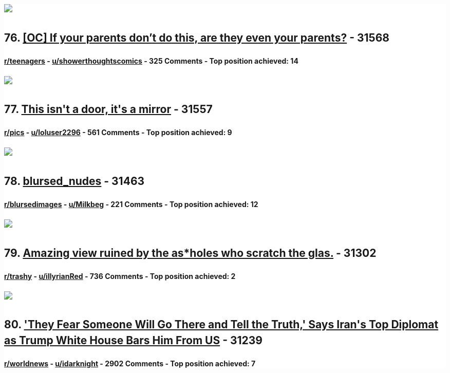 <a href="https://www.psypost.org/2020/01/new-psychology-study-indicates-pursuing-evolutionary-relevant-goals-provides-purpose-in-life-55163"><img src="https://b.thumbs.redditmedia.com/5fMhaMI6SKBrt2XBd2wKagvCCk8qFrYqeC_HlxFxJZM.jpg"></img></a>

## 76. [[OC] If your parents don’t do this, are they even your parents?](http://reddit.com/r/teenagers/comments/elkuh6/oc_if_your_parents_dont_do_this_are_they_even/) - 31568
#### [r/teenagers](http://reddit.com/r/teenagers) - [u/showerthoughtscomics](http://reddit.com/u/showerthoughtscomics) - 325 Comments - Top position achieved: 14

<a href="https://i.redd.it/jnptw3l7cg941.jpg"><img src="https://b.thumbs.redditmedia.com/Tz_-A26pUp3LVFeBaMXFkGWRfVS8k_75mku7-DMAn9E.jpg"></img></a>

## 77. [This isn't a door, it's a mirror](http://reddit.com/r/pics/comments/el4o4p/this_isnt_a_door_its_a_mirror/) - 31557
#### [r/pics](http://reddit.com/r/pics) - [u/loluser2296](http://reddit.com/u/loluser2296) - 561 Comments - Top position achieved: 9

<a href="https://i.redd.it/du3dwrc5o9941.jpg"><img src="https://a.thumbs.redditmedia.com/CB8FazQlVFK7BebcOOjQFoZXUwATe0sfYEoGBOU_R94.jpg"></img></a>

## 78. [blursed_nudes](http://reddit.com/r/blursedimages/comments/el6zgo/blursed_nudes/) - 31463
#### [r/blursedimages](http://reddit.com/r/blursedimages) - [u/Milkbeg](http://reddit.com/u/Milkbeg) - 221 Comments - Top position achieved: 12

<a href="https://i.redd.it/93dauq0dla941.jpg"><img src="https://b.thumbs.redditmedia.com/c0-vuLCrve1fOX1exx76qfZVZfhjcLqjcNr3oyG6a_c.jpg"></img></a>

## 79. [Amazing view ruined by the as*holes who scratch the glas.](http://reddit.com/r/trashy/comments/el9at0/amazing_view_ruined_by_the_asholes_who_scratch/) - 31302
#### [r/trashy](http://reddit.com/r/trashy) - [u/illyrianRed](http://reddit.com/u/illyrianRed) - 736 Comments - Top position achieved: 2

<a href="https://v.redd.it/dvnl618drb941"><img src="https://b.thumbs.redditmedia.com/NsDZqq-_-oEGX-lXE7AX22dq8RwrDSZ1lJFB4uUGA9w.jpg"></img></a>

## 80. ['They Fear Someone Will Go There and Tell the Truth,' Says Iran's Top Diplomat as Trump White House Bars Him From US](http://reddit.com/r/worldnews/comments/elajkg/they_fear_someone_will_go_there_and_tell_the/) - 31239
#### [r/worldnews](http://reddit.com/r/worldnews) - [u/idarknight](http://reddit.com/u/idarknight) - 2902 Comments - Top position achieved: 7
